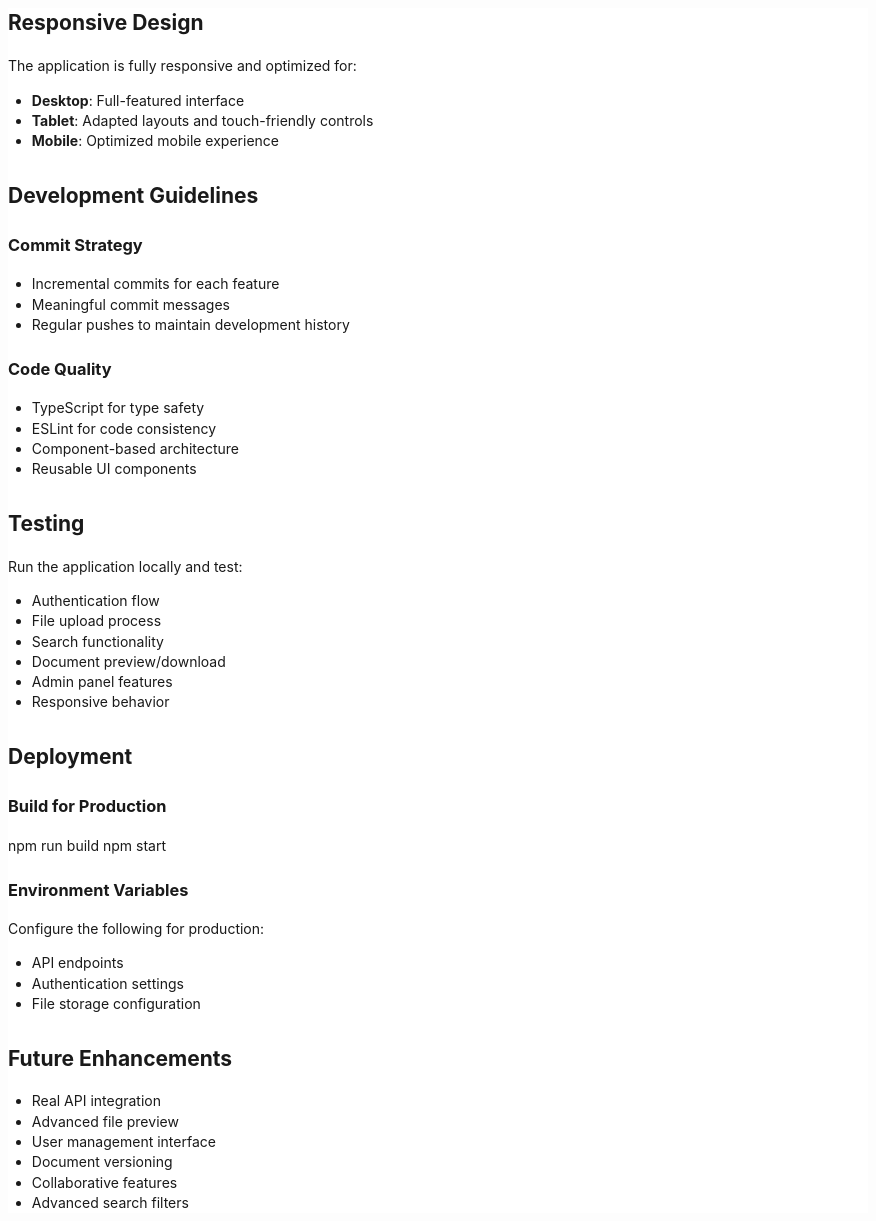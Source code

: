 ## Responsive Design

The application is fully responsive and optimized for:
- **Desktop**: Full-featured interface
- **Tablet**: Adapted layouts and touch-friendly controls
- **Mobile**: Optimized mobile experience

## Development Guidelines

### Commit Strategy
- Incremental commits for each feature
- Meaningful commit messages
- Regular pushes to maintain development history

### Code Quality
- TypeScript for type safety
- ESLint for code consistency
- Component-based architecture
- Reusable UI components

## Testing

Run the application locally and test:
- Authentication flow
- File upload process
- Search functionality
- Document preview/download
- Admin panel features
- Responsive behavior

## Deployment

### Build for Production

npm run build
npm start


### Environment Variables
Configure the following for production:
- API endpoints
- Authentication settings
- File storage configuration

## Future Enhancements

- Real API integration
- Advanced file preview
- User management interface
- Document versioning
- Collaborative features
- Advanced search filters

